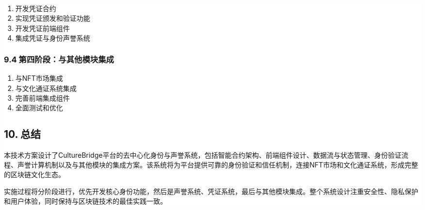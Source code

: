 1. 开发凭证合约
2. 实现凭证颁发和验证功能
3. 开发凭证前端组件
4. 集成凭证与身份声誉系统

### 9.4 第四阶段：与其他模块集成

1. 与NFT市场集成
2. 与文化通证系统集成
3. 完善前端集成组件
4. 全面测试和优化

## 10. 总结

本技术方案设计了CultureBridge平台的去中心化身份与声誉系统，包括智能合约架构、前端组件设计、数据流与状态管理、身份验证流程、声誉计算机制以及与其他模块的集成方案。该系统将为平台提供可靠的身份验证和信任机制，连接NFT市场和文化通证系统，形成完整的区块链文化生态。

实施过程将分阶段进行，优先开发核心身份功能，然后是声誉系统、凭证系统，最后与其他模块集成。整个系统设计注重安全性、隐私保护和用户体验，同时保持与区块链技术的最佳实践一致。
